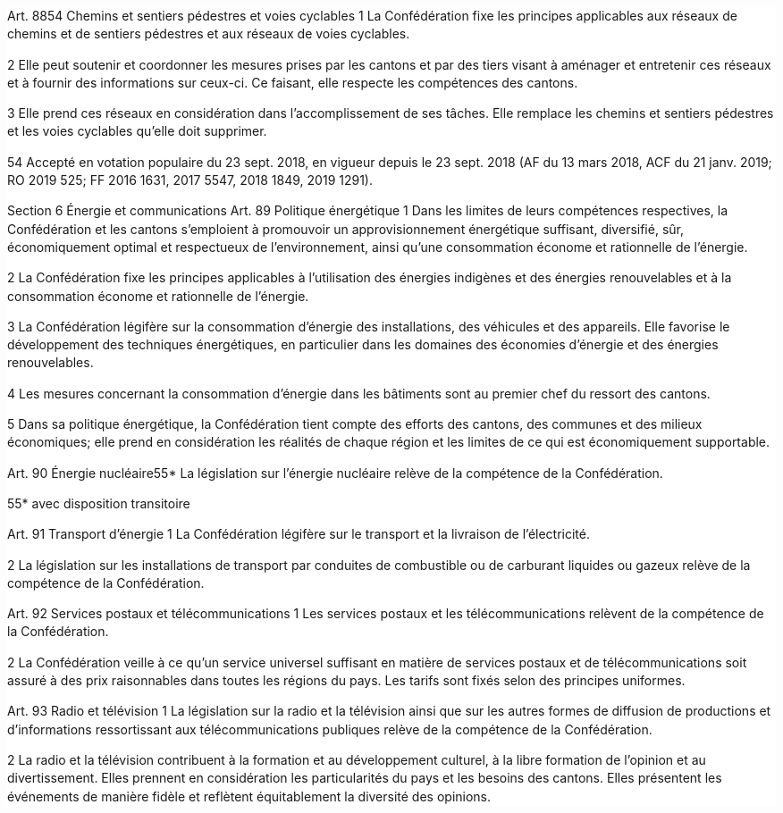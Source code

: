 Art. 8854 Chemins et sentiers pédestres et voies cyclables
1 La Confédération fixe les principes applicables aux réseaux de chemins et de sentiers pédestres et aux réseaux de voies cyclables.

2 Elle peut soutenir et coordonner les mesures prises par les cantons et par des tiers visant à aménager et entretenir ces réseaux et à fournir des informations sur ceux-ci. Ce faisant, elle respecte les compétences des cantons.

3 Elle prend ces réseaux en considération dans l’accomplissement de ses tâches. Elle remplace les chemins et sentiers pédestres et les voies cyclables qu’elle doit supprimer.

54 Accepté en votation populaire du 23 sept. 2018, en vigueur depuis le 23 sept. 2018 (AF du 13 mars 2018, ACF du 21 janv. 2019; RO 2019 525; FF 2016 1631, 2017 5547, 2018 1849, 2019 1291).

Section 6 Énergie et communications
Art. 89 Politique énergétique
1 Dans les limites de leurs compétences respectives, la Confédération et les cantons s’emploient à promouvoir un approvisionnement énergétique suffisant, diversifié, sûr, économiquement optimal et respectueux de l’environnement, ainsi qu’une consommation économe et rationnelle de l’énergie.

2 La Confédération fixe les principes applicables à l’utilisation des énergies indigènes et des énergies renouvelables et à la consommation économe et rationnelle de l’énergie.

3 La Confédération légifère sur la consommation d’énergie des installations, des véhicules et des appareils. Elle favorise le développement des techniques énergétiques, en particulier dans les domaines des économies d’énergie et des énergies renouvelables.

4 Les mesures concernant la consommation d’énergie dans les bâtiments sont au premier chef du ressort des cantons.

5 Dans sa politique énergétique, la Confédération tient compte des efforts des cantons, des communes et des milieux économiques; elle prend en considération les réalités de chaque région et les limites de ce qui est économiquement supportable.

Art. 90 Énergie nucléaire55*
La législation sur l’énergie nucléaire relève de la compétence de la Confédération.

55* avec disposition transitoire

Art. 91 Transport d’énergie
1 La Confédération légifère sur le transport et la livraison de l’électricité.

2 La législation sur les installations de transport par conduites de combustible ou de carburant liquides ou gazeux relève de la compétence de la Confédération.

Art. 92 Services postaux et télécommunications
1 Les services postaux et les télécommunications relèvent de la compétence de la Confédération.

2 La Confédération veille à ce qu’un service universel suffisant en matière de services postaux et de télécommunications soit assuré à des prix raisonnables dans toutes les régions du pays. Les tarifs sont fixés selon des principes uniformes.

Art. 93 Radio et télévision
1 La législation sur la radio et la télévision ainsi que sur les autres formes de diffusion de productions et d’informations ressortissant aux télécommunications publiques relève de la compétence de la Confédération.

2 La radio et la télévision contribuent à la formation et au développement culturel, à la libre formation de l’opinion et au divertissement. Elles prennent en considération les particularités du pays et les besoins des cantons. Elles présentent les événements de manière fidèle et reflètent équitablement la diversité des opinions.
